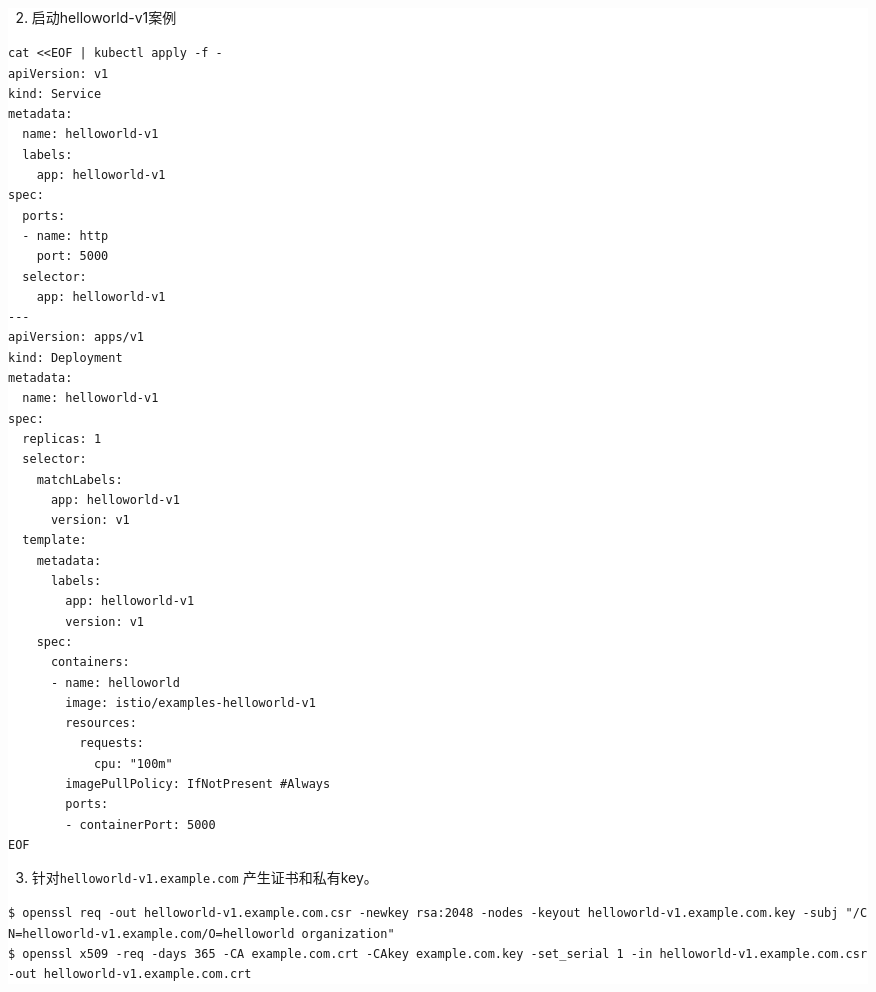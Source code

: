 2. 启动helloworld-v1案例

```shell
cat <<EOF | kubectl apply -f -
apiVersion: v1
kind: Service
metadata:
  name: helloworld-v1
  labels:
    app: helloworld-v1
spec:
  ports:
  - name: http
    port: 5000
  selector:
    app: helloworld-v1
---
apiVersion: apps/v1
kind: Deployment
metadata:
  name: helloworld-v1
spec:
  replicas: 1
  selector:
    matchLabels:
      app: helloworld-v1
      version: v1
  template:
    metadata:
      labels:
        app: helloworld-v1
        version: v1
    spec:
      containers:
      - name: helloworld
        image: istio/examples-helloworld-v1
        resources:
          requests:
            cpu: "100m"
        imagePullPolicy: IfNotPresent #Always
        ports:
        - containerPort: 5000
EOF

```

3. 针对`helloworld-v1.example.com` 产生证书和私有key。

```shell
$ openssl req -out helloworld-v1.example.com.csr -newkey rsa:2048 -nodes -keyout helloworld-v1.example.com.key -subj "/CN=helloworld-v1.example.com/O=helloworld organization"
$ openssl x509 -req -days 365 -CA example.com.crt -CAkey example.com.key -set_serial 1 -in helloworld-v1.example.com.csr -out helloworld-v1.example.com.crt
```
